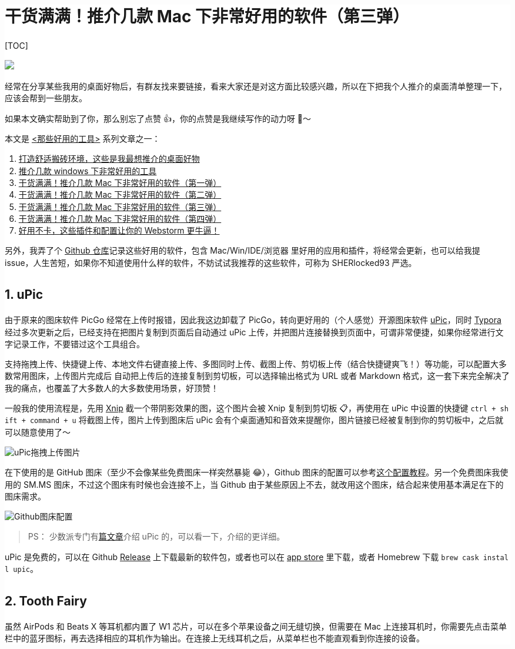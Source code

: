# 干货满满！推介几款 Mac 下非常好用的软件（第三弹）

[TOC]

![](https://cdn.jsdelivr.net/gh/SHERlocked93/pic@master/uPic/JsjXnWlh8-g-20-07-37.jpg)

经常在分享某些我用的桌面好物后，有群友找来要链接，看来大家还是对这方面比较感兴趣，所以在下把我个人推介的桌面清单整理一下，应该会帮到一些朋友。

如果本文确实帮助到了你，那么别忘了点赞 👍，你的点赞是我继续写作的动力呀 🤪～

本文是 [<那些好用的工具>](https://github.com/SHERlocked93/blog?tab=readme-ov-file#%E9%82%A3%E4%BA%9B%E5%A5%BD%E7%94%A8%E7%9A%84%E5%B7%A5%E5%85%B7) 系列文章之一：

1. [打造舒适搬砖环境，这些是我最想推介的桌面好物](https://juejin.im/post/5ee9fca5f265da02d3377e38)
2. [推介几款 windows 下非常好用的工具](https://juejin.im/post/5c2eca54f265da61171cdc48)
3. [干货满满！推介几款 Mac 下非常好用的软件（第一弹）](https://juejin.im/post/5de664e5f265da33b82bcfce)
4. [干货满满！推介几款 Mac 下非常好用的软件（第二弹）](https://juejin.im/post/5e037fe2518825123f0c70cb)
5. [干货满满！推介几款 Mac 下非常好用的软件（第三弹）](https://juejin.cn/post/6903689654797598728)
6. [干货满满！推介几款 Mac 下非常好用的软件（第四弹）](https://juejin.cn/post/7315304715809390592)
7. [好用不卡，这些插件和配置让你的 Webstorm 更牛逼！](https://juejin.cn/post/7067703148734840869)

另外，我弄了个 [Github 仓库](https://github.com/SHERlocked93/awesome-tools)记录这些好用的软件，包含 Mac/Win/IDE/浏览器 里好用的应用和插件，将经常会更新，也可以给我提 issue，人生苦短，如果你不知道使用什么样的软件，不妨试试我推荐的这些软件，可称为 SHERlocked93 严选。
## 1. uPic

由于原来的图床软件 PicGo 经常在上传时报错，因此我这边卸载了 PicGo，转向更好用的（个人感觉）开源图床软件 [uPic](https://github.com/gee1k/uPic)，同时 [Typora](https://juejin.im/post/6844904012920127495#heading-10) 经过多次更新之后，已经支持在把图片复制到页面后自动通过 uPic 上传，并把图片连接替换到页面中，可谓非常便捷，如果你经常进行文字记录工作，不要错过这个工具组合。

支持拖拽上传、快捷键上传、本地文件右键直接上传、多图同时上传、截图上传、剪切板上传（结合快捷键爽飞！）等功能，可以配置大多数常用图床，上传图片完成后 自动把上传后的连接复制到剪切板，可以选择输出格式为 URL 或者 Markdown 格式，这一套下来完全解决了我的痛点，也覆盖了大多数人的大多数使用场景，好顶赞！

一般我的使用流程是，先用 [Xnip](https://juejin.im/post/6844904012920127495#heading-5) 截一个带阴影效果的图，这个图片会被 Xnip 复制到剪切板 📋，再使用在 uPic 中设置的快捷键 `ctrl + shift + command + u` 将截图上传，图片上传到图床后 uPic 会有个桌面通知和音效来提醒你，图片链接已经被复制到你的剪切板中，之后就可以随意使用了～

![uPic拖拽上传图片](https://cdn.jsdelivr.net/gh/SHERlocked93/pic@master/uPic/68747470733a2f2f63646e2e6a7364656c6976722e6e65742f67682f676565316b2f6f7373406d61737465722f73637265656e73686f742f755069632d656e2f6472616746696c652e676966.gif)

在下使用的是 GitHub 图床（至少不会像某些免费图床一样突然暴毙 😂），Github 图床的配置可以参考[这个配置教程](https://blog.svend.cc/upic/tutorials/github/)。另一个免费图床我使用的 SM.MS 图床，不过这个图床有时候也会连接不上，当 Github 由于某些原因上不去，就改用这个图床，结合起来使用基本满足在下的图床需求。

![Github图床配置](https://cdn.jsdelivr.net/gh/SHERlocked93/pic@master/uPic/image-20201011161728653.png)

> PS： 少数派专门有[篇文章](https://sspai.com/post/55933)介绍 uPic 的，可以看一下，介绍的更详细。

uPic 是免费的，可以在 Github [Release](https://github.com/gee1k/uPic/releases) 上下载最新的软件包，或者也可以在 [app store](https://apps.apple.com/cn/app/upic%E4%BC%98%E5%9B%BE-%E5%9B%BE%E7%89%87%E5%8E%8B%E7%BC%A9-%E6%97%A0%E6%8D%9F%E7%98%A6%E8%BA%AB-%E6%A0%BC%E5%BC%8F%E8%BD%AC%E6%8D%A2/id1341586328?mt=12) 里下载，或者 Homebrew 下载 `brew cask install upic`。

## 2. Tooth Fairy

虽然 AirPods 和 Beats X 等耳机都内置了 W1 芯片，可以在多个苹果设备之间无缝切换，但需要在 Mac 上连接耳机时，你需要先点击菜单栏中的蓝牙图标，再去选择相应的耳机作为输出。在连接上无线耳机之后，从菜单栏也不能直观看到你连接的设备。
